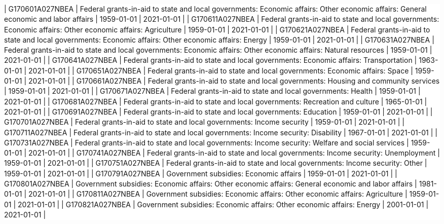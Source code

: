 | G170601A027NBEA   | Federal grants-in-aid to state and local governments: Economic affairs: Other economic affairs: General economic and labor affairs                                                                                                                   | 1959-01-01          | 2021-01-01        |
| G170611A027NBEA   | Federal grants-in-aid to state and local governments: Economic affairs: Other economic affairs: Agriculture                                                                                                                                          | 1959-01-01          | 2021-01-01        |
| G170621A027NBEA   | Federal grants-in-aid to state and local governments: Economic affairs: Other economic affairs: Energy                                                                                                                                               | 1959-01-01          | 2021-01-01        |
| G170631A027NBEA   | Federal grants-in-aid to state and local governments: Economic affairs: Other economic affairs: Natural resources                                                                                                                                    | 1959-01-01          | 2021-01-01        |
| G170641A027NBEA   | Federal grants-in-aid to state and local governments: Economic affairs: Transportation                                                                                                                                                               | 1963-01-01          | 2021-01-01        |
| G170651A027NBEA   | Federal grants-in-aid to state and local governments: Economic affairs: Space                                                                                                                                                                        | 1959-01-01          | 2021-01-01        |
| G170661A027NBEA   | Federal grants-in-aid to state and local governments: Housing and community services                                                                                                                                                                 | 1959-01-01          | 2021-01-01        |
| G170671A027NBEA   | Federal grants-in-aid to state and local governments: Health                                                                                                                                                                                         | 1959-01-01          | 2021-01-01        |
| G170681A027NBEA   | Federal grants-in-aid to state and local governments: Recreation and culture                                                                                                                                                                         | 1965-01-01          | 2021-01-01        |
| G170691A027NBEA   | Federal grants-in-aid to state and local governments: Education                                                                                                                                                                                      | 1959-01-01          | 2021-01-01        |
| G170701A027NBEA   | Federal grants-in-aid to state and local governments: Income security                                                                                                                                                                                | 1959-01-01          | 2021-01-01        |
| G170711A027NBEA   | Federal grants-in-aid to state and local governments: Income security: Disability                                                                                                                                                                    | 1967-01-01          | 2021-01-01        |
| G170731A027NBEA   | Federal grants-in-aid to state and local governments: Income security: Welfare and social services                                                                                                                                                   | 1959-01-01          | 2021-01-01        |
| G170741A027NBEA   | Federal grants-in-aid to state and local governments: Income security: Unemployment                                                                                                                                                                  | 1959-01-01          | 2021-01-01        |
| G170751A027NBEA   | Federal grants-in-aid to state and local governments: Income security: Other                                                                                                                                                                         | 1959-01-01          | 2021-01-01        |
| G170791A027NBEA   | Government subsidies: Economic affairs                                                                                                                                                                                                               | 1959-01-01          | 2021-01-01        |
| G170801A027NBEA   | Government subsidies: Economic affairs: Other economic affairs: General economic and labor affairs                                                                                                                                                   | 1981-01-01          | 2021-01-01        |
| G170811A027NBEA   | Government subsidies: Economic affairs: Other economic affairs: Agriculture                                                                                                                                                                          | 1959-01-01          | 2021-01-01        |
| G170821A027NBEA   | Government subsidies: Economic affairs: Other economic affairs: Energy                                                                                                                                                                               | 2001-01-01          | 2021-01-01        |